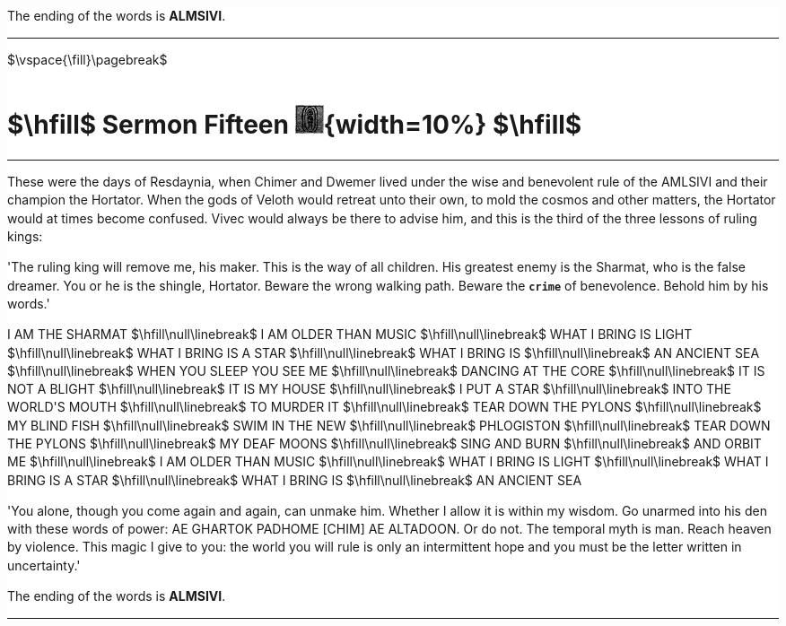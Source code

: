 The ending of the words is **ALMSIVI**.


---

$\vspace{\fill}\pagebreak$

# $\hfill$ Sermon Fifteen ![](./vivecLessonsSkillIcons/skillUnarmored.png){width=10%} $\hfill$

---

These were the days of Resdaynia, when Chimer and Dwemer lived under the wise and benevolent rule of the AMLSIVI and their champion the Hortator. When the gods of Veloth would retreat unto their own, to mold the cosmos and other matters, the Hortator would at times become confused. Vivec would always be there to advise him, and this is the third of the three lessons of ruling kings:

'The ruling king will remove me, his maker. This is the way of all children. His greatest enemy is the Sharmat, who is the false dreamer. You or he is the shingle, Hortator. Beware the wrong walking path. Beware the **`crime`** of benevolence. Behold him by his words.'

I AM THE SHARMAT $\hfill\null\linebreak$
I AM OLDER THAN MUSIC $\hfill\null\linebreak$
WHAT I BRING IS LIGHT $\hfill\null\linebreak$
WHAT I BRING IS A STAR $\hfill\null\linebreak$
WHAT I BRING IS $\hfill\null\linebreak$
AN ANCIENT SEA $\hfill\null\linebreak$
WHEN YOU SLEEP YOU SEE ME $\hfill\null\linebreak$
DANCING AT THE CORE $\hfill\null\linebreak$
IT IS NOT A BLIGHT $\hfill\null\linebreak$
IT IS MY HOUSE $\hfill\null\linebreak$
I PUT A STAR $\hfill\null\linebreak$
INTO THE WORLD'S MOUTH $\hfill\null\linebreak$
TO MURDER IT $\hfill\null\linebreak$
TEAR DOWN THE PYLONS $\hfill\null\linebreak$
MY BLIND FISH $\hfill\null\linebreak$
SWIM IN THE NEW $\hfill\null\linebreak$
PHLOGISTON $\hfill\null\linebreak$
TEAR DOWN THE PYLONS $\hfill\null\linebreak$
MY DEAF MOONS $\hfill\null\linebreak$
SING AND BURN $\hfill\null\linebreak$
AND ORBIT ME $\hfill\null\linebreak$
I AM OLDER THAN MUSIC $\hfill\null\linebreak$
WHAT I BRING IS LIGHT $\hfill\null\linebreak$
WHAT I BRING IS A STAR $\hfill\null\linebreak$
WHAT I BRING IS $\hfill\null\linebreak$
AN ANCIENT SEA

'You alone, though you come again and again, can unmake him. Whether I allow it is within my wisdom. Go unarmed into his den with these words of power: AE GHARTOK PADHOME [CHIM] AE ALTADOON. Or do not. The temporal myth is man. Reach heaven by violence. This magic I give to you: the world you will rule is only an intermittent hope and you must be the letter written in uncertainty.'

The ending of the words is **ALMSIVI**.

---